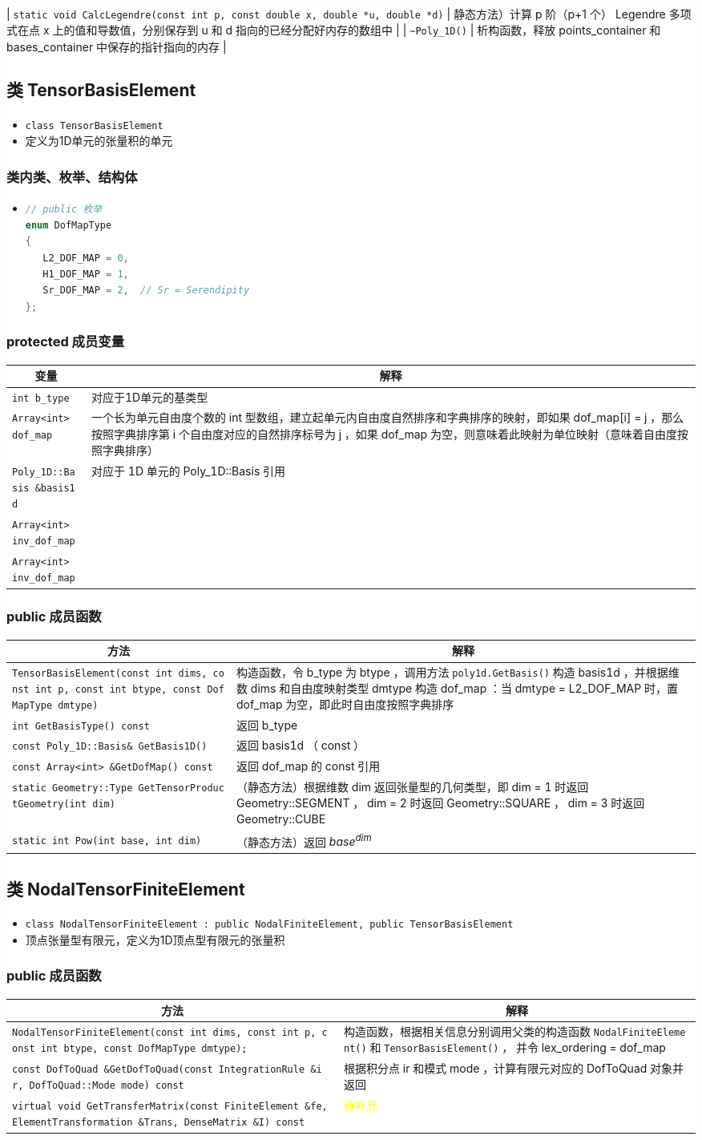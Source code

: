 | `static void CalcLegendre(const int p, const double x, double *u, double *d)` | 静态方法）计算 p 阶（p+1 个） Legendre 多项式在点 x 上的值和导数值，分别保存到 u 和 d 指向的已经分配好内存的数组中 |
| `~Poly_1D()` | 析构函数，释放 points_container 和 bases_container 中保存的指针指向的内存 |


## 类 TensorBasisElement
- `class TensorBasisElement`
- 定义为1D单元的张量积的单元
### 类内类、枚举、结构体
-   ```C++
    // public 枚举 
    enum DofMapType
    {
       L2_DOF_MAP = 0,
       H1_DOF_MAP = 1,
       Sr_DOF_MAP = 2,  // Sr = Serendipity
    };
     ```
### protected 成员变量
| 变量 | 解释 |
| ---- | ---- |
| `int b_type` | 对应于1D单元的基类型 |
| `Array<int> dof_map` | 一个长为单元自由度个数的 int 型数组，建立起单元内自由度自然排序和字典排序的映射，即如果 dof_map[i] = j ，那么按照字典排序第 i 个自由度对应的自然排序标号为 j ，如果 dof_map 为空，则意味着此映射为单位映射（意味着自由度按照字典排序） |
| `Poly_1D::Basis &basis1d` | 对应于 1D 单元的 Poly_1D::Basis 引用 |
| `Array<int> inv_dof_map` |  |
| `Array<int> inv_dof_map` |  |
### public 成员函数
| 方法 | 解释 |
| ---- | ---- |
| `TensorBasisElement(const int dims, const int p, const int btype, const DofMapType dmtype)` | 构造函数，令 b_type 为 btype ，调用方法 `poly1d.GetBasis()` 构造 basis1d ，并根据维数 dims 和自由度映射类型 dmtype 构造 dof_map ：当 dmtype = L2_DOF_MAP 时，置 dof_map 为空，即此时自由度按照字典排序 |
| `int GetBasisType() const` | 返回 b_type |
| `const Poly_1D::Basis& GetBasis1D()` | 返回 basis1d （ const ） |
| `const Array<int> &GetDofMap() const` | 返回 dof_map 的 const 引用 |
| `static Geometry::Type GetTensorProductGeometry(int dim)` | （静态方法）根据维数 dim 返回张量型的几何类型，即 dim = 1 时返回 Geometry::SEGMENT ， dim = 2 时返回 Geometry::SQUARE ， dim = 3 时返回 Geometry::CUBE |
| `static int Pow(int base, int dim)` | （静态方法）返回 $base^{dim}$ |


## 类 NodalTensorFiniteElement
- `class NodalTensorFiniteElement : public NodalFiniteElement, public TensorBasisElement`
- 顶点张量型有限元，定义为1D顶点型有限元的张量积
### public 成员函数
| 方法 | 解释 |
| ---- | ---- |
| `NodalTensorFiniteElement(const int dims, const int p, const int btype, const DofMapType dmtype);` | 构造函数，根据相关信息分别调用父类的构造函数 `NodalFiniteElement()` 和 `TensorBasisElement()` ， 并令 lex_ordering = dof_map |
| `const DofToQuad &GetDofToQuad(const IntegrationRule &ir, DofToQuad::Mode mode) const` | 根据积分点 ir 和模式 mode ，计算有限元对应的 DofToQuad 对象并返回 |
| `virtual void GetTransferMatrix(const FiniteElement &fe, ElementTransformation &Trans, DenseMatrix &I) const` | <font color=yellow>待补充</font> |
